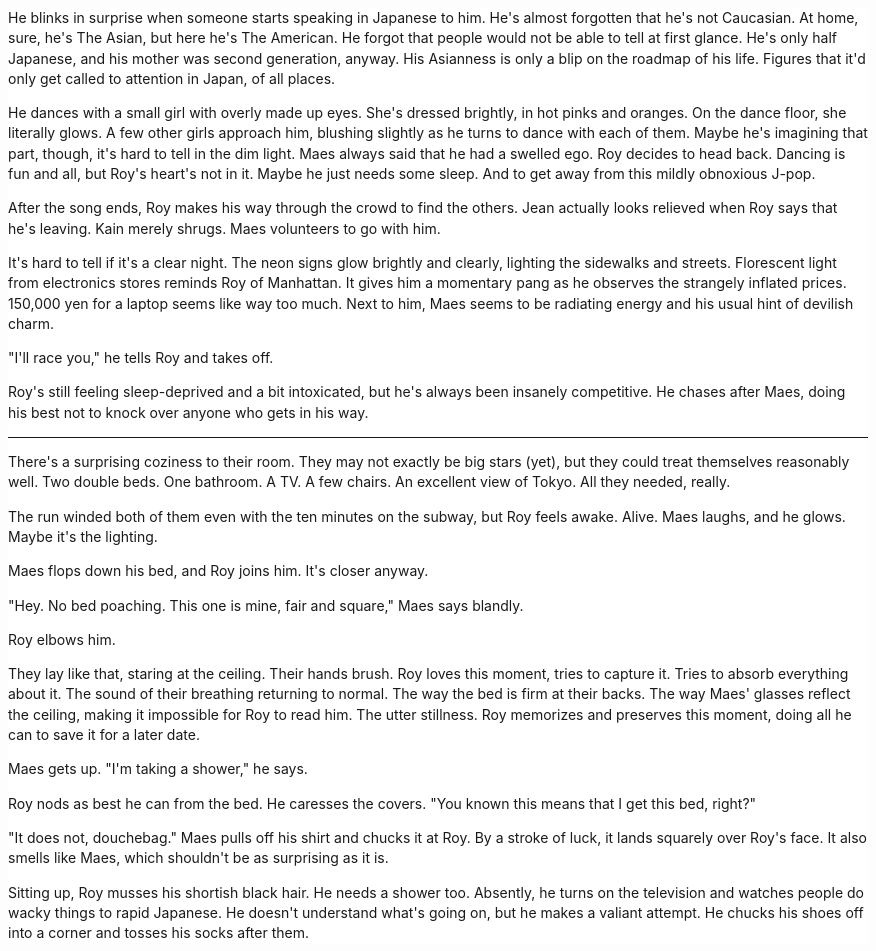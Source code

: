 He blinks in surprise when someone starts speaking in Japanese to him. He's almost forgotten that he's not Caucasian. At home, sure, he's The Asian, but here he's The American. He forgot that people would not be able to tell at first glance. He's only half Japanese, and his mother was second generation, anyway. His Asianness is only a blip on the roadmap of his life. Figures that it'd only get called to attention in Japan, of all places.

He dances with a small girl with overly made up eyes. She's dressed brightly, in hot pinks and oranges. On the dance floor, she literally glows. A few other girls approach him, blushing slightly as he turns to dance with each of them. Maybe he's imagining that part, though, it's hard to tell in the dim light. Maes always said that he had a swelled ego. Roy decides to head back. Dancing is fun and all, but Roy's heart's not in it. Maybe he just needs some sleep. And to get away from this mildly obnoxious J\-pop.

After the song ends, Roy makes his way through the crowd to find the others. Jean actually looks relieved when Roy says that he's leaving. Kain merely shrugs. Maes volunteers to go with him.

It's hard to tell if it's a clear night. The neon signs glow brightly and clearly, lighting the sidewalks and streets. Florescent light from electronics stores reminds Roy of Manhattan. It gives him a momentary pang as he observes the strangely inflated prices. 150,000 yen for a laptop seems like way too much. Next to him, Maes seems to be radiating energy and his usual hint of devilish charm.

"I'll race you," he tells Roy and takes off.

Roy's still feeling sleep\-deprived and a bit intoxicated, but he's always been insanely competitive. He chases after Maes, doing his best not to knock over anyone who gets in his way.



---

There's a surprising coziness to their room. They may not exactly be big stars (yet), but they could treat themselves reasonably well. Two double beds. One bathroom. A TV. A few chairs. An excellent view of Tokyo. All they needed, really.

The run winded both of them even with the ten minutes on the subway, but Roy feels awake. Alive. Maes laughs, and he glows. Maybe it's the lighting.

Maes flops down his bed, and Roy joins him. It's closer anyway.

"Hey. No bed poaching. This one is mine, fair and square," Maes says blandly.

Roy elbows him.

They lay like that, staring at the ceiling. Their hands brush. Roy loves this moment, tries to capture it. Tries to absorb everything about it. The sound of their breathing returning to normal. The way the bed is firm at their backs. The way Maes' glasses reflect the ceiling, making it impossible for Roy to read him. The utter stillness. Roy memorizes and preserves this moment, doing all he can to save it for a later date.

Maes gets up. "I'm taking a shower," he says.

Roy nods as best he can from the bed. He caresses the covers. "You known this means that I get this bed, right?"

"It does not, douchebag." Maes pulls off his shirt and chucks it at Roy. By a stroke of luck, it lands squarely over Roy's face. It also smells like Maes, which shouldn't be as surprising as it is.

Sitting up, Roy musses his shortish black hair. He needs a shower too. Absently, he turns on the television and watches people do wacky things to rapid Japanese. He doesn't understand what's going on, but he makes a valiant attempt. He chucks his shoes off into a corner and tosses his socks after them.
